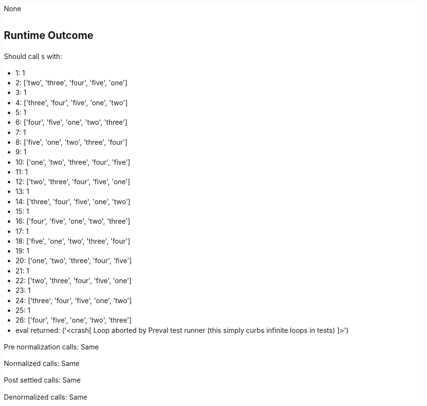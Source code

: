 
None


## Runtime Outcome


Should call `$` with:
 - 1: 1
 - 2: ['two', 'three', 'four', 'five', 'one']
 - 3: 1
 - 4: ['three', 'four', 'five', 'one', 'two']
 - 5: 1
 - 6: ['four', 'five', 'one', 'two', 'three']
 - 7: 1
 - 8: ['five', 'one', 'two', 'three', 'four']
 - 9: 1
 - 10: ['one', 'two', 'three', 'four', 'five']
 - 11: 1
 - 12: ['two', 'three', 'four', 'five', 'one']
 - 13: 1
 - 14: ['three', 'four', 'five', 'one', 'two']
 - 15: 1
 - 16: ['four', 'five', 'one', 'two', 'three']
 - 17: 1
 - 18: ['five', 'one', 'two', 'three', 'four']
 - 19: 1
 - 20: ['one', 'two', 'three', 'four', 'five']
 - 21: 1
 - 22: ['two', 'three', 'four', 'five', 'one']
 - 23: 1
 - 24: ['three', 'four', 'five', 'one', 'two']
 - 25: 1
 - 26: ['four', 'five', 'one', 'two', 'three']
 - eval returned: ('<crash[ Loop aborted by Preval test runner (this simply curbs infinite loops in tests) ]>')

Pre normalization calls: Same

Normalized calls: Same

Post settled calls: Same

Denormalized calls: Same
